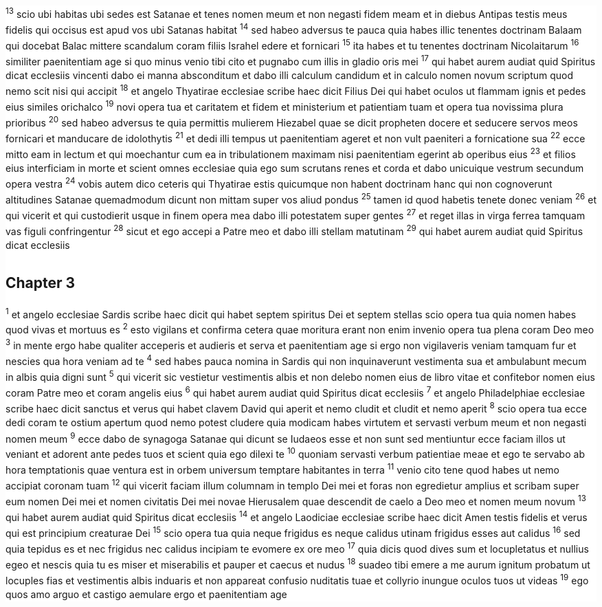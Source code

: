 <sup>13</sup> scio ubi habitas ubi sedes est Satanae et tenes nomen meum et non negasti fidem meam et in diebus Antipas testis meus fidelis qui occisus est apud vos ubi Satanas habitat
<sup>14</sup> sed habeo adversus te pauca quia habes illic tenentes doctrinam Balaam qui docebat Balac mittere scandalum coram filiis Israhel edere et fornicari
<sup>15</sup> ita habes et tu tenentes doctrinam Nicolaitarum
<sup>16</sup> similiter paenitentiam age si quo minus venio tibi cito et pugnabo cum illis in gladio oris mei
<sup>17</sup> qui habet aurem audiat quid Spiritus dicat ecclesiis vincenti dabo ei manna absconditum et dabo illi calculum candidum et in calculo nomen novum scriptum quod nemo scit nisi qui accipit
<sup>18</sup> et angelo Thyatirae ecclesiae scribe haec dicit Filius Dei qui habet oculos ut flammam ignis et pedes eius similes orichalco
<sup>19</sup> novi opera tua et caritatem et fidem et ministerium et patientiam tuam et opera tua novissima plura prioribus
<sup>20</sup> sed habeo adversus te quia permittis mulierem Hiezabel quae se dicit propheten docere et seducere servos meos fornicari et manducare de idolothytis
<sup>21</sup> et dedi illi tempus ut paenitentiam ageret et non vult paeniteri a fornicatione sua
<sup>22</sup> ecce mitto eam in lectum et qui moechantur cum ea in tribulationem maximam nisi paenitentiam egerint ab operibus eius
<sup>23</sup> et filios eius interficiam in morte et scient omnes ecclesiae quia ego sum scrutans renes et corda et dabo unicuique vestrum secundum opera vestra
<sup>24</sup> vobis autem dico ceteris qui Thyatirae estis quicumque non habent doctrinam hanc qui non cognoverunt altitudines Satanae quemadmodum dicunt non mittam super vos aliud pondus
<sup>25</sup> tamen id quod habetis tenete donec veniam
<sup>26</sup> et qui vicerit et qui custodierit usque in finem opera mea dabo illi potestatem super gentes
<sup>27</sup> et reget illas in virga ferrea tamquam vas figuli confringentur
<sup>28</sup> sicut et ego accepi a Patre meo et dabo illi stellam matutinam
<sup>29</sup> qui habet aurem audiat quid Spiritus dicat ecclesiis
## Chapter 3

<sup>1</sup> et angelo ecclesiae Sardis scribe haec dicit qui habet septem spiritus Dei et septem stellas scio opera tua quia nomen habes quod vivas et mortuus es
<sup>2</sup> esto vigilans et confirma cetera quae moritura erant non enim invenio opera tua plena coram Deo meo
<sup>3</sup> in mente ergo habe qualiter acceperis et audieris et serva et paenitentiam age si ergo non vigilaveris veniam tamquam fur et nescies qua hora veniam ad te
<sup>4</sup> sed habes pauca nomina in Sardis qui non inquinaverunt vestimenta sua et ambulabunt mecum in albis quia digni sunt
<sup>5</sup> qui vicerit sic vestietur vestimentis albis et non delebo nomen eius de libro vitae et confitebor nomen eius coram Patre meo et coram angelis eius
<sup>6</sup> qui habet aurem audiat quid Spiritus dicat ecclesiis
<sup>7</sup> et angelo Philadelphiae ecclesiae scribe haec dicit sanctus et verus qui habet clavem David qui aperit et nemo cludit et cludit et nemo aperit
<sup>8</sup> scio opera tua ecce dedi coram te ostium apertum quod nemo potest cludere quia modicam habes virtutem et servasti verbum meum et non negasti nomen meum
<sup>9</sup> ecce dabo de synagoga Satanae qui dicunt se Iudaeos esse et non sunt sed mentiuntur ecce faciam illos ut veniant et adorent ante pedes tuos et scient quia ego dilexi te
<sup>10</sup> quoniam servasti verbum patientiae meae et ego te servabo ab hora temptationis quae ventura est in orbem universum temptare habitantes in terra
<sup>11</sup> venio cito tene quod habes ut nemo accipiat coronam tuam
<sup>12</sup> qui vicerit faciam illum columnam in templo Dei mei et foras non egredietur amplius et scribam super eum nomen Dei mei et nomen civitatis Dei mei novae Hierusalem quae descendit de caelo a Deo meo et nomen meum novum
<sup>13</sup> qui habet aurem audiat quid Spiritus dicat ecclesiis
<sup>14</sup> et angelo Laodiciae ecclesiae scribe haec dicit Amen testis fidelis et verus qui est principium creaturae Dei
<sup>15</sup> scio opera tua quia neque frigidus es neque calidus utinam frigidus esses aut calidus
<sup>16</sup> sed quia tepidus es et nec frigidus nec calidus incipiam te evomere ex ore meo
<sup>17</sup> quia dicis quod dives sum et locupletatus et nullius egeo et nescis quia tu es miser et miserabilis et pauper et caecus et nudus
<sup>18</sup> suadeo tibi emere a me aurum ignitum probatum ut locuples fias et vestimentis albis induaris et non appareat confusio nuditatis tuae et collyrio inungue oculos tuos ut videas
<sup>19</sup> ego quos amo arguo et castigo aemulare ergo et paenitentiam age
